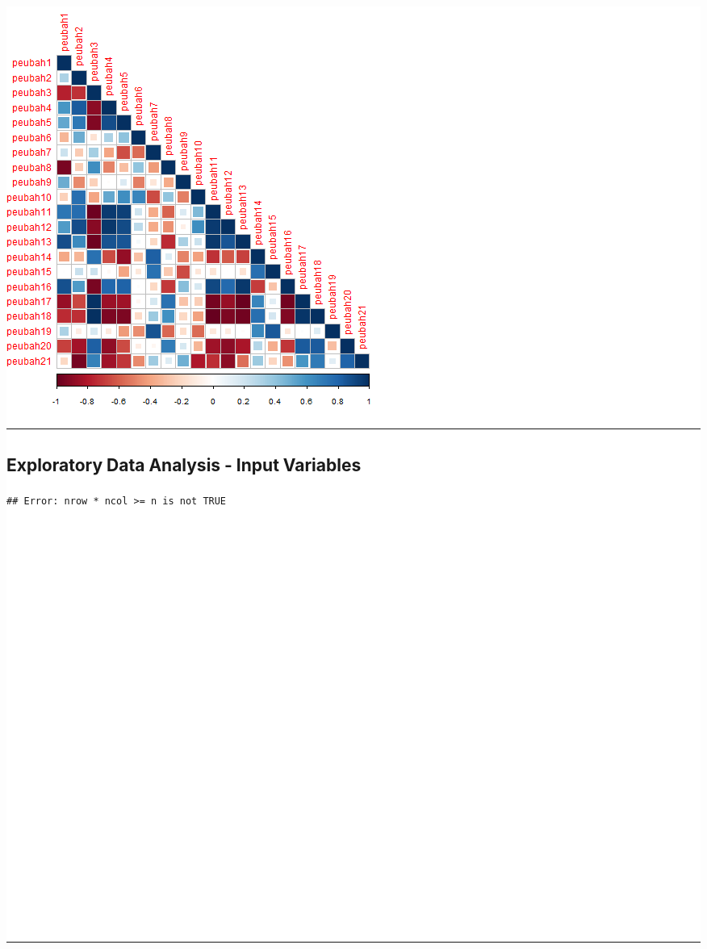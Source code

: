 ![plot of chunk unnamed-chunk-6](assets/fig/unnamed-chunk-6-1.png)

---

## Exploratory Data Analysis - Input Variables

```
## Error: nrow * ncol >= n is not TRUE
```

![plot of chunk unnamed-chunk-7](assets/fig/unnamed-chunk-7-1.png)

---